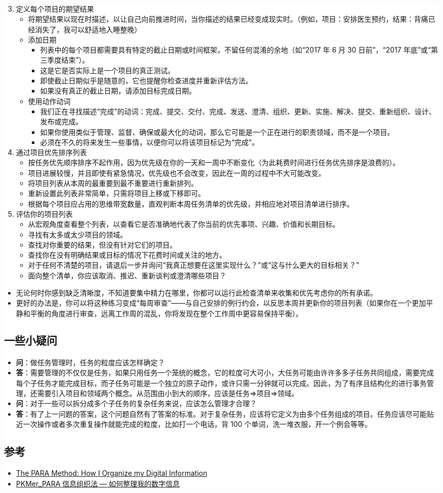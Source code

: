   3. 定义每个项目的期望结果
      - 将期望结果以现在时描述，以让自己向前推进时间，当你描述的结果已经变成现实时。（例如，项目：安排医生预约，结果：背痛已经消失了，我可以舒适地入睡整晚）
      - 添加日期
        - 列表中的每个项目都需要具有特定的截止日期或时间框架，不留任何混淆的余地（如“2017 年 6 月 30 日前”，“2017 年底”或“第三季度结束”）。
        - 这是它是否实际上是一个项目的真正测试。
        - 即使截止日期似乎是随意的，它也提醒你检查进度并重新评估方法。
        - 如果没有真正的截止日期，请添加目标完成日期。
      - 使用动作动词
        - 我们正在寻找描述“完成”的动词：完成、提交、交付、完成、发送、澄清、组织、更新、实施、解决、提交、重新组织、设计、发布或完成。
        - 如果你使用类似于管理、监督、确保或最大化的动词，那么它可能是一个正在进行的职责领域，而不是一个项目。
        - 必须在不久的将来发生一些事情，以便你可以将该项目标记为“完成”。
  4. 通过项目优先排序列表
      - 按任务优先顺序排序不起作用，因为优先级在你的一天和一周中不断变化（为此耗费时间进行任务优先排序是浪费的）。
      - 项目进展较慢，并且即使有紧急情况，优先级也不会改变，因此在一周的过程中不大可能改变。
      - 将项目列表从本周的最重要到最不重要进行重新排列。
      - 重新设置此列表非常简单，只需将项目上移或下移即可。
      - 根据每个项目应占用的思维带宽数量，直观判断本周任务清单的优先级，并相应地对项目清单进行排序。
  5. 评估你的项目列表
      - 从宏观角度查看整个列表，以查看它是否准确地代表了你当前的优先事项、兴趣、价值和长期目标。
      - 寻找有太多或太少项目的领域。
      - 查找对你重要的结果，但没有针对它们的项目。
      - 查找你在没有明确结果或目标的情况下花费时间或关注的地方。
      - 对于任何不清楚的项目，请退后一步并询问“我真正想要在这里实现什么？”或“这与什么更大的目标相关？”
      - 面向整个清单，你应该取消、推迟、重新谈判或澄清哪些项目？
- 无论何时你感到缺乏清晰度，不知道要集中精力在哪里，你都可以运行此检查清单来收集和优先考虑你的所有承诺。
- 更好的办法是，你可以将这种练习变成“每周审查”——与自己安排的例行约会，以反思本周并更新你的项目列表（如果你在一个更加平静和平衡的角度进行审查，远离工作周的混乱，你将发现在整个工作周中更容易保持平衡）。

## [](#%E4%B8%80%E4%BA%9B%E5%B0%8F%E7%96%91%E9%97%AE)一些小疑问

- **问**：做任务管理时，任务的粒度应该怎样确定？
- **答**：需要管理的不仅仅是任务，如果只用任务一个笼统的概念，它的粒度可大可小，大任务可能由许许多多子任务共同组成，需要完成每个子任务才能完成目标，而子任务可能是一个独立的原子动作，或许只需一分钟就可以完成。因此，为了有序且结构化的进行事务管理，还需要引入项目和领域两个概念。从范围由小到大的顺序，应该是任务=>项目=>领域。
- **问**：对于一些可以拆分成多个子任务的复杂任务来说，应该怎么管理才合理？
- **答**：有了上一问题的答案，这个问题自然有了答案的标准。对于复杂任务，应该将它定义为由多个任务组成的项目。任务应该尽可能贴近一次操作或者多次重复操作就能完成的粒度，比如打一个电话，背 100 个单词，洗一堆衣服，开一个例会等等。

## [](#%E5%8F%82%E8%80%83)参考

* [The PARA Method: How I Organize my Digital Information](https://www.lucapallotta.com/para/)
* [PKMer_PARA 信息组织法 — 如何整理我的数字信息](https://pkmer.cn/show/20230531203039)
